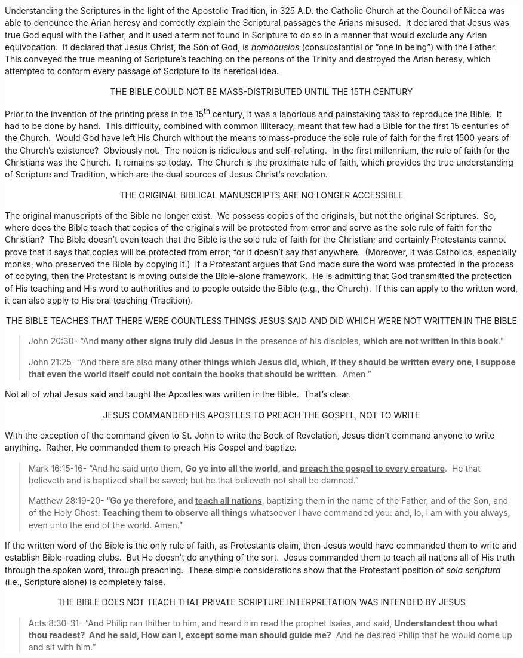 </blockquote>
<p>Understanding the Scriptures in the light of the Apostolic Tradition, in 325 A.D. the Catholic Church at the Council of Nicea was able to denounce the Arian heresy and correctly explain the Scriptural passages the Arians misused.  It declared that Jesus was true God equal with the Father, and it used a term not found in Scripture to do so in a manner that would exclude any Arian equivocation.  It declared that Jesus Christ, the Son of God, is <em>homoousios</em> (consubstantial or “one in being”) with the Father.  This conveyed the true meaning of Scripture’s teaching on the persons of the Trinity and destroyed the Arian heresy, which attempted to conform every passage of Scripture to its heretical idea.</p>
<p style="text-align: center;">THE BIBLE COULD NOT BE MASS-DISTRIBUTED UNTIL THE 15TH CENTURY</p>
<p>Prior to the invention of the printing press in the 15<sup>th</sup> century, it was a laborious and painstaking task to reproduce the Bible.  It had to be done by hand.  This difficulty, combined with common illiteracy, meant that few had a Bible for the first 15 centuries of the Church.  Would God have left His Church without the means to mass-produce the sole rule of faith for the first 1500 years of the Church’s existence?  Obviously not.  The notion is ridiculous and self-refuting.  In the first millennium, the rule of faith for the Christians was the Church.  It remains so today.  The Church is the proximate rule of faith, which provides the true understanding of Scripture and Tradition, which are the dual sources of Jesus Christ’s revelation.</p>
<p style="text-align: center;">THE ORIGINAL BIBLICAL MANUSCRIPTS ARE NO LONGER ACCESSIBLE</p>
<p>The original manuscripts of the Bible no longer exist.  We possess copies of the originals, but not the original Scriptures.  So, where does the Bible teach that copies of the originals will be protected from error and serve as the sole rule of faith for the Christian?  The Bible doesn’t even teach that the Bible is the sole rule of faith for the Christian; and certainly Protestants cannot prove that it says that copies will be protected from error; for it doesn’t say that anywhere.  (Moreover, it was Catholics, especially monks, who preserved the Bible by copying it.)  If a Protestant argues that God made sure the word was protected in the process of copying, then the Protestant is moving outside the Bible-alone framework.  He is admitting that God transmitted the protection of His teaching and His word to authorities and to people outside the Bible (e.g., the Church).  If this can apply to the written word, it can also apply to His oral teaching (Tradition). </p>
<p style="text-align: center;">THE BIBLE TEACHES THAT THERE WERE COUNTLESS THINGS JESUS SAID AND DID WHICH WERE NOT WRITTEN IN THE BIBLE</p>
<blockquote>
<p>John 20:30- “And <strong>many other signs truly did Jesus</strong> in the presence of his disciples, <strong>which are not written in this book</strong>.”</p>
<p>John 21:25- “And there are also <strong>many other things which Jesus did, which, if they should be written every one, I suppose that even the world itself could not contain the books that should be written</strong>.  Amen.”</p>
</blockquote>
<p>Not all of what Jesus said and taught the Apostles was written in the Bible.  That’s clear.</p>
<p style="text-align: center;">JESUS COMMANDED HIS APOSTLES TO PREACH THE GOSPEL, NOT TO WRITE</p>
<p>With the exception of the command given to St. John to write the Book of Revelation, Jesus didn’t command anyone to write anything.  Rather, He commanded them to preach His Gospel and baptize.  </p>
<blockquote>
<p>Mark 16:15-16- “And he said unto them, <strong>Go ye into all the world, and <u>preach the gospel to every creature</u></strong>.  He that believeth and is baptized shall be saved; but he that believeth not shall be damned.”</p>
<p>Matthew 28:19-20- “<strong>Go ye therefore, and <u>teach all nations</u></strong>, baptizing them in the name of the Father, and of the Son, and of the Holy Ghost: <strong>Teaching them to observe all things</strong> whatsoever I have commanded you: and, lo, I am with you always, even unto the end of the world. Amen.”</p>
</blockquote>
<p>If the written word of the Bible is the only rule of faith, as Protestants claim, then Jesus would have commanded them to write and establish Bible-reading clubs.  But He doesn’t do anything of the sort.  Jesus commanded them to teach all nations all of His truth through the spoken word, through preaching.  These simple considerations show that the Protestant position of <em>sola scriptura</em> (i.e., Scripture alone) is completely false.</p>
<p style="text-align: center;">THE BIBLE DOES NOT TEACH THAT PRIVATE SCRIPTURE INTERPRETATION WAS INTENDED BY JESUS</p>
<blockquote>
<p>Acts 8:30-31- “And Philip ran thither to him, and heard him read the prophet Isaias, and said, <strong>Understandest thou what thou readest?  And he said, How can I, except some man should guide me?</strong>  And he desired Philip that he would come up and sit with him.”</p>
</blockquote>
